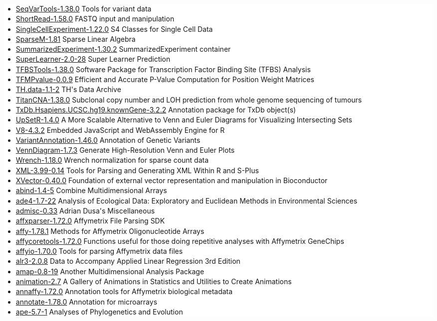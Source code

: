   * [SeqVarTools-1.38.0](https://www.bioconductor.org/packages/release/bioc/html/SeqVarTools.html) Tools for variant data
  * [ShortRead-1.58.0](https://www.bioconductor.org/packages/release/bioc/html/ShortRead.html) FASTQ input and manipulation
  * [SingleCellExperiment-1.22.0](https://www.bioconductor.org/packages/release/bioc/html/SingleCellExperiment.html) S4 Classes for Single Cell Data
  * [SparseM-1.81](https://cran.r-project.org/web/packages/SparseM/index.html) Sparse Linear Algebra
  * [SummarizedExperiment-1.30.2](https://www.bioconductor.org/packages/release/bioc/html/SummarizedExperiment.html) SummarizedExperiment container
  * [SuperLearner-2.0-28](https://cran.r-project.org/web/packages/SuperLearner/index.html) Super Learner Prediction
  * [TFBSTools-1.38.0](https://www.bioconductor.org/packages/release/bioc/html/TFBSTools.html) Software Package for Transcription Factor Binding Site (TFBS) Analysis
  * [TFMPvalue-0.0.9](https://cran.r-project.org/web/packages/TFMPvalue/index.html) Efficient and Accurate P-Value Computation for Position Weight
Matrices
  * [TH.data-1.1-2](https://cran.r-project.org/web/packages/TH.data/index.html) TH's Data Archive
  * [TitanCNA-1.38.0](https://www.bioconductor.org/packages/release/bioc/html/TitanCNA.html) Subclonal copy number and LOH prediction from whole genome sequencing of tumours
  * [TxDb.Hsapiens.UCSC.hg19.knownGene-3.2.2](https://www.bioconductor.org/packages/release/bioc/html/TxDb.Hsapiens.UCSC.hg19.knownGene.html) Annotation package for TxDb object(s)
  * [UpSetR-1.4.0](https://cran.r-project.org/web/packages/UpSetR/index.html) A More Scalable Alternative to Venn and Euler Diagrams for
Visualizing Intersecting Sets
  * [V8-4.3.2](https://cran.r-project.org/web/packages/V8/index.html) Embedded JavaScript and WebAssembly Engine for R
  * [VariantAnnotation-1.46.0](https://www.bioconductor.org/packages/release/bioc/html/VariantAnnotation.html) Annotation of Genetic Variants
  * [VennDiagram-1.7.3](https://cran.r-project.org/web/packages/VennDiagram/index.html) Generate High-Resolution Venn and Euler Plots
  * [Wrench-1.18.0](https://www.bioconductor.org/packages/release/bioc/html/Wrench.html) Wrench normalization for sparse count data
  * [XML-3.99-0.14](https://cran.r-project.org/web/packages/XML/index.html) Tools for Parsing and Generating XML Within R and S-Plus
  * [XVector-0.40.0](https://www.bioconductor.org/packages/release/bioc/html/XVector.html) Foundation of external vector representation and manipulation in Bioconductor
  * [abind-1.4-5](https://cran.r-project.org/web/packages/abind/index.html) Combine Multidimensional Arrays
  * [ade4-1.7-22](https://cran.r-project.org/web/packages/ade4/index.html) Analysis of Ecological Data: Exploratory and Euclidean Methods
in Environmental Sciences
  * [admisc-0.33](https://cran.r-project.org/web/packages/admisc/index.html) Adrian Dusa's Miscellaneous
  * [affxparser-1.72.0](https://www.bioconductor.org/packages/release/bioc/html/affxparser.html) Affymetrix File Parsing SDK
  * [affy-1.78.1](https://www.bioconductor.org/packages/release/bioc/html/affy.html) Methods for Affymetrix Oligonucleotide Arrays
  * [affycoretools-1.72.0](https://www.bioconductor.org/packages/release/bioc/html/affycoretools.html) Functions useful for those doing repetitive analyses with Affymetrix GeneChips
  * [affyio-1.70.0](https://www.bioconductor.org/packages/release/bioc/html/affyio.html) Tools for parsing Affymetrix data files
  * [alr3-2.0.8](https://cran.r-project.org/web/packages/alr3/index.html) Data to Accompany Applied Linear Regression 3rd Edition
  * [amap-0.8-19](https://cran.r-project.org/web/packages/amap/index.html) Another Multidimensional Analysis Package
  * [animation-2.7](https://cran.r-project.org/web/packages/animation/index.html) A Gallery of Animations in Statistics and Utilities to Create
Animations
  * [annaffy-1.72.0](https://www.bioconductor.org/packages/release/bioc/html/annaffy.html) Annotation tools for Affymetrix biological metadata
  * [annotate-1.78.0](https://www.bioconductor.org/packages/release/bioc/html/annotate.html) Annotation for microarrays
  * [ape-5.7-1](https://cran.r-project.org/web/packages/ape/index.html) Analyses of Phylogenetics and Evolution